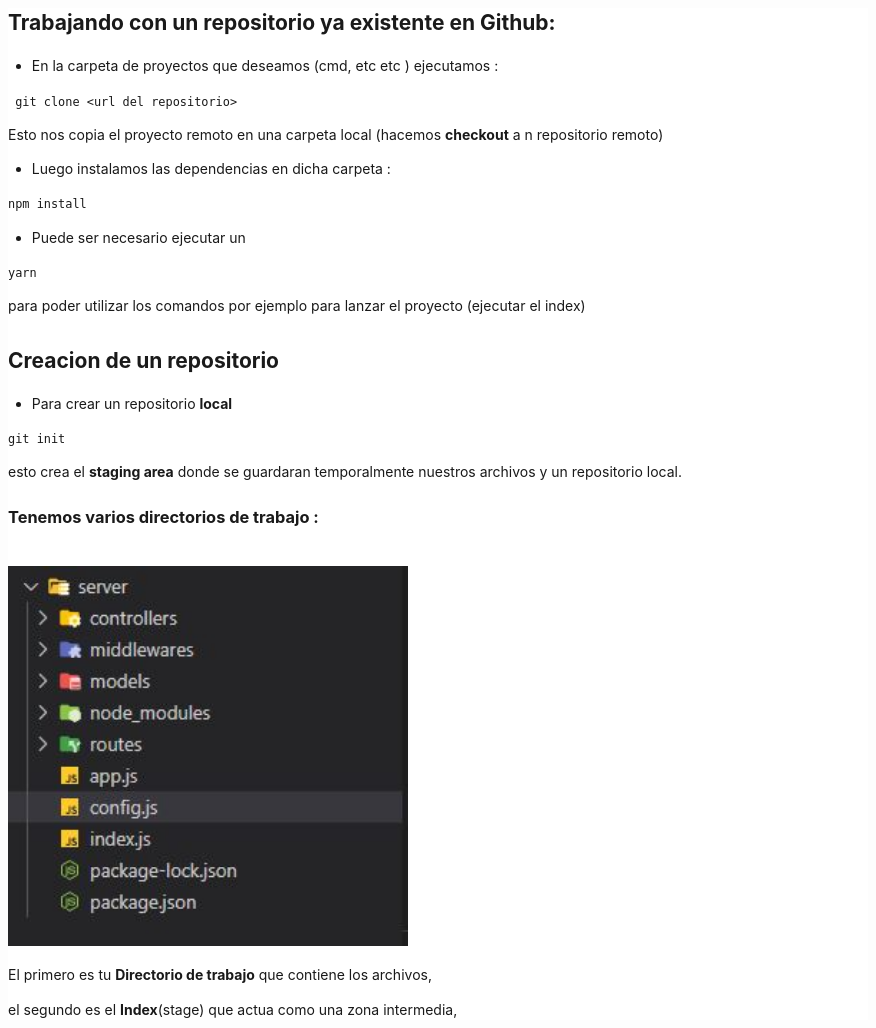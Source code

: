 
## Trabajando con un repositorio ya existente en Github:

- En la carpeta de proyectos que deseamos (cmd, etc etc ) ejecutamos  :

~~~
 git clone <url del repositorio>
~~~

Esto nos copia el proyecto remoto en una carpeta local (hacemos **checkout** a n repositorio remoto)

- Luego instalamos las dependencias en dicha carpeta : 

~~~
npm install
~~~

- Puede ser necesario ejecutar un 
~~~
yarn
~~~
 para poder utilizar los comandos por ejemplo para lanzar el proyecto (ejecutar el index)
## Creacion de un repositorio 

- Para crear un repositorio **local**  
~~~
git init
~~~
esto crea el **staging area** donde se guardaran temporalmente nuestros archivos y un repositorio local.


### Tenemos varios directorios de trabajo :
<br/>

<img src ='./Captura.JPG' style="width : 400px ; height:auto"/>

El primero es tu **Directorio de trabajo** que contiene los archivos,

 el segundo es el **Index**(stage) que actua como una zona intermedia, 
 